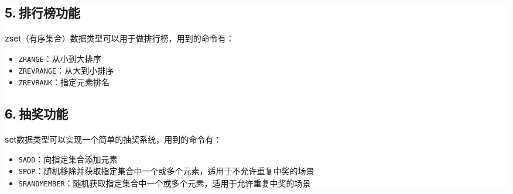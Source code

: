## 5. 排行榜功能

zset（有序集合）数据类型可以用于做排行榜，用到的命令有：

- `ZRANGE`：从小到大排序
- `ZREVRANGE`：从大到小排序
- `ZREVRANK`：指定元素排名

## 6. 抽奖功能

set数据类型可以实现一个简单的抽奖系统，用到的命令有：

- `SADD`：向指定集合添加元素
- `SPOP`：随机移除并获取指定集合中一个或多个元素，适用于不允许重复中奖的场景
- `SRANDMEMBER`：随机获取指定集合中一个或多个元素，适用于允许重复中奖的场景










